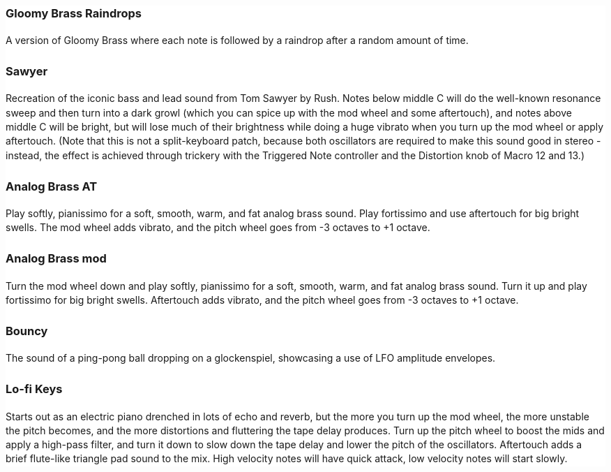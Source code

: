 <a id="preset-gloomy-brass-raindrops"></a>

### Gloomy Brass Raindrops

A version of Gloomy Brass where each note is followed by a raindrop after a
random amount of time.

<a id="preset-sawyer"></a>

### Sawyer

Recreation of the iconic bass and lead sound from Tom Sawyer by Rush. Notes
below middle C will do the well-known resonance sweep and then turn into a
dark growl (which you can spice up with the mod wheel and some aftertouch),
and notes above middle C will be bright, but will lose much of their
brightness while doing a huge vibrato when you turn up the mod wheel or apply
aftertouch. (Note that this is not a split-keyboard patch, because both
oscillators are required to make this sound good in stereo - instead, the
effect is achieved through trickery with the Triggered Note controller and
the Distortion knob of Macro 12 and 13.)

<a id="preset-analog-brass-at"></a>

### Analog Brass AT

Play softly, pianissimo for a soft, smooth, warm, and fat analog brass sound.
Play fortissimo and use aftertouch for big bright swells. The mod wheel adds
vibrato, and the pitch wheel goes from -3 octaves to +1 octave.

<a id="preset-analog-brass-mod"></a>

### Analog Brass mod

Turn the mod wheel down and play softly, pianissimo for a soft, smooth, warm,
and fat analog brass sound. Turn it up and play fortissimo for big bright
swells. Aftertouch adds vibrato, and the pitch wheel goes from -3 octaves to
+1 octave.

<a id="preset-bouncy"></a>

### Bouncy

The sound of a ping-pong ball dropping on a glockenspiel, showcasing a use of
LFO amplitude envelopes.

<a id="preset-lo-fi-keys"></a>

### Lo-fi Keys

Starts out as an electric piano drenched in lots of echo and reverb, but the
more you turn up the mod wheel, the more unstable the pitch becomes, and the
more distortions and fluttering the tape delay produces. Turn up the pitch
wheel to boost the mids and apply a high-pass filter, and turn it down to slow
down the tape delay and lower the pitch of the oscillators. Aftertouch adds a
brief flute-like triangle pad sound to the mix. High velocity notes will have
quick attack, low velocity notes will start slowly.
